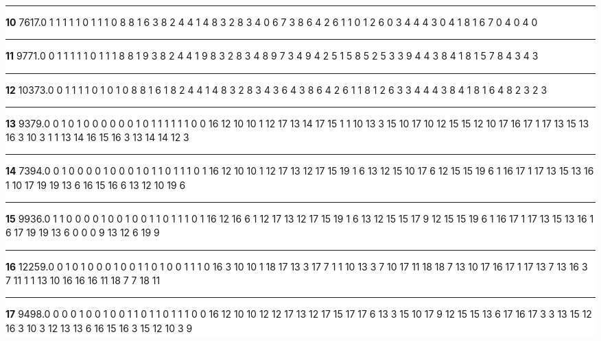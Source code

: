 ----
**10**
7617.0
1 1 1 1 1 0 1 1 1 0 
8 8 1 6 3 8 2 4 4 1 4 8 3 2 8 3 4 0 6 7 3 8 6 4 2 6 1 1 0 1 2 6 0 3 4 4 4 3 0 4 1 8 1 6 7 0 4 0 4 0 

----
**11**
9771.0
0 1 1 1 1 1 0 1 1 1 
8 8 1 9 3 8 2 4 4 1 9 8 3 2 8 3 4 8 9 7 3 4 9 4 2 5 1 5 8 5 2 5 3 3 9 4 4 3 8 4 1 8 1 5 7 8 4 3 4 3 

----
**12**
10373.0
0 1 1 1 1 0 1 0 1 0 
8 8 1 6 1 8 2 4 4 1 4 8 3 2 8 3 4 3 6 4 3 8 6 4 2 6 1 1 8 1 2 6 3 3 4 4 4 3 8 4 1 8 1 6 4 8 2 3 2 3 

----
**13**
9379.0
0 1 0 1 0 0 0 0 0 0 1 0 1 1 1 1 1 1 0 0 
16 12 10 10 1 12 17 13 14 17 15 1 1 10 13 3 15 10 17 10 12 15 15 12 10 17 16 17 1 17 13 15 13 16 3 10 3 1 1 13 14 16 15 16 3 13 14 14 12 3 

----
**14**
7394.0
0 1 0 0 0 0 1 0 0 0 1 0 1 1 0 1 1 1 0 1 
16 12 10 10 1 12 17 13 12 17 15 19 1 6 13 12 15 10 17 6 12 15 15 19 6 1 16 17 1 17 13 15 13 16 1 10 17 19 19 13 6 16 15 16 6 13 12 10 19 6 

----
**15**
9936.0
1 1 0 0 0 0 1 0 0 1 0 0 1 1 0 1 1 1 0 1 
16 12 16 6 1 12 17 13 12 17 15 19 1 6 13 12 15 15 17 9 12 15 15 19 6 1 16 17 1 17 13 15 13 16 1 6 17 19 19 13 6 0 0 0 9 13 12 6 19 9 

----
**16**
12259.0
0 1 0 1 0 0 0 1 0 0 1 1 0 1 0 0 1 1 1 0 
16 3 10 10 1 18 17 13 3 17 7 1 1 10 13 3 7 10 17 11 18 18 7 13 10 17 16 17 1 17 13 7 13 16 3 7 11 1 1 13 10 16 16 16 11 18 7 7 18 11 

----
**17**
9498.0
0 0 0 1 0 0 1 0 0 1 1 0 1 1 0 1 1 1 0 0 
16 12 10 10 12 12 17 13 12 17 15 17 17 6 13 3 15 10 17 9 12 15 15 13 6 17 16 17 3 3 13 15 12 16 3 10 3 12 13 13 6 16 15 16 3 15 12 10 3 9 
